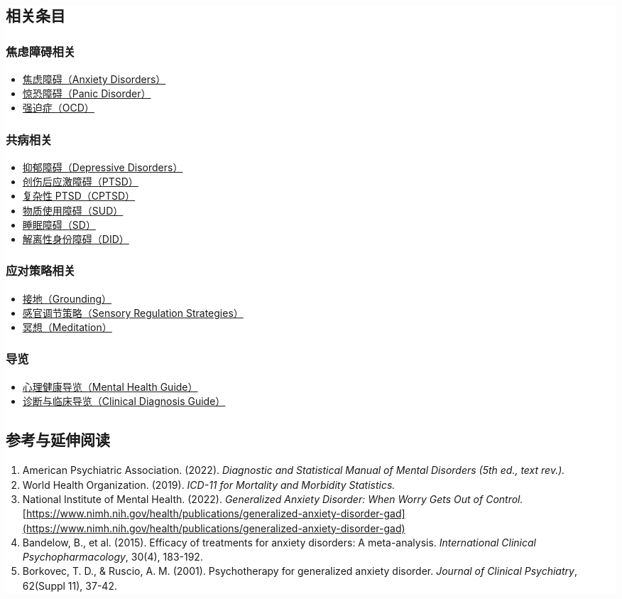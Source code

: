 
## 相关条目

### 焦虑障碍相关

- [焦虑障碍（Anxiety Disorders）](Anxiety-Disorders.md)
- [惊恐障碍（Panic Disorder）](Panic-Disorder.md)
- [强迫症（OCD）](OCD.md)

### 共病相关

- [抑郁障碍（Depressive Disorders）](Depressive-Disorders.md)
- [创伤后应激障碍（PTSD）](PTSD.md)
- [复杂性 PTSD（CPTSD）](CPTSD.md)
- [物质使用障碍（SUD）](Substance-Use-Disorders-SUD.md)
- [睡眠障碍（SD）](Sleep-Disorders-SD.md)
- [解离性身份障碍（DID）](DID.md)

### 应对策略相关

- [接地（Grounding）](Grounding.md)
- [感官调节策略（Sensory Regulation Strategies）](Sensory-Regulation-Strategies.md)
- [冥想（Meditation）](Meditation.md)

### 导览

- [心理健康导览（Mental Health Guide）](Mental-Health-Guide.md)
- [诊断与临床导览（Clinical Diagnosis Guide）](Clinical-Diagnosis-Guide.md)

## 参考与延伸阅读

1. American Psychiatric Association. (2022). *Diagnostic and Statistical Manual of Mental Disorders (5th ed., text rev.).*
2. World Health Organization. (2019). *ICD-11 for Mortality and Morbidity Statistics.*
3. National Institute of Mental Health. (2022). *Generalized Anxiety Disorder: When Worry Gets Out of Control.* [https://www.nimh.nih.gov/health/publications/generalized-anxiety-disorder-gad](https://www.nimh.nih.gov/health/publications/generalized-anxiety-disorder-gad)
4. Bandelow, B., et al. (2015). Efficacy of treatments for anxiety disorders: A meta-analysis. *International Clinical Psychopharmacology*, 30(4), 183-192.
5. Borkovec, T. D., & Ruscio, A. M. (2001). Psychotherapy for generalized anxiety disorder. *Journal of Clinical Psychiatry*, 62(Suppl 11), 37-42.
